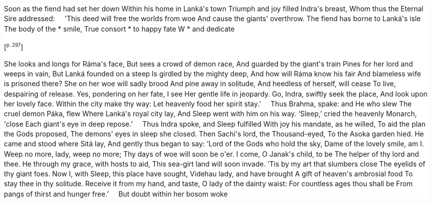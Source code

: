 Soon as the fiend had set her down
Within his home in Lanká's town
Triumph and joy filled Indra's breast,
Whom thus the Eternal Sire addressed:
&nbsp;&nbsp;&nbsp;&nbsp;'This deed will free the worlds from woe
And cause the giants' overthrow.
The fiend has borne to Lanká's isle
The body of the \* smile,
True consort \* to happy fate
W \* and dedicate

<span id="p297">[<sup><small>p. 297</small></sup>]</span>

She looks and longs for Ráma's face,
But sees a crowd of demon race,
And guarded by the giant's train
Pines for her lord and weeps in vain,
But Lanká founded on a steep
Is girdled by the mighty deep,
And how will Ráma know his fair
And blameless wife is prisoned there?
She on her woe will sadly brood
And pine away in solitude,
And heedless of herself, will cease
To live, despairing of release.
Yes, pondering on her fate, I see
Her gentle life in jeopardy.
Go, Indra, swiftly seek the place,
And look upon her lovely face.
Within the city make thy way:
Let heavenly food her spirit stay.’
&nbsp;&nbsp;&nbsp;&nbsp;Thus Brahma, spake: and He who slew
The cruel demon Páka, flew
Where Lanká's royal city lay,
And Sleep went with him on his way.
‘Sleep,’ cried the heavenly Monarch, 'close
Each giant's eye in deep repose.’
&nbsp;&nbsp;&nbsp;&nbsp;Thus Indra spoke, and Sleep fulfilled
With joy his mandate, as he willed,
To aid the plan the Gods proposed,
The demons' eyes in sleep she closed.
Then Sachi's lord, the Thousand-eyed,
To the Asoka garden hied.
He came and stood where Sitá lay,
And gently thus began to say:
‘Lord of the Gods who hold the sky,
Dame of the lovely smile, am I.
Weep no more, lady, weep no more;
Thy days of woe will soon be o'er.
I come, O Janak's child, to be
The helper of thy lord and thee.
He through my grace, with hosts to aid,
This sea-girt land will soon invade.
‘Tis by my art that slumbers close
The eyelids of thy giant foes.
Now I, with Sleep, this place have sought,
Videhau lady, and have brought
A gift of heaven's ambrosial food
To stay thee in thy solitude.
Receive it from my hand, and taste,
O lady of the dainty waist:
For countless ages thou shall be
From pangs of thirst and hunger free.’
&nbsp;&nbsp;&nbsp;&nbsp;But doubt within her bosom woke

[^505]: 291:1 The spirits of the good dwell in heaven until their store of accumulated merit is exhausted. Then they redescend to earth in the form of falling stars.
[^506]: 291:2 See The Descent of Gangá, Book I Canto XLIV.
[^507]: 296:1 See Book I Caato XXV